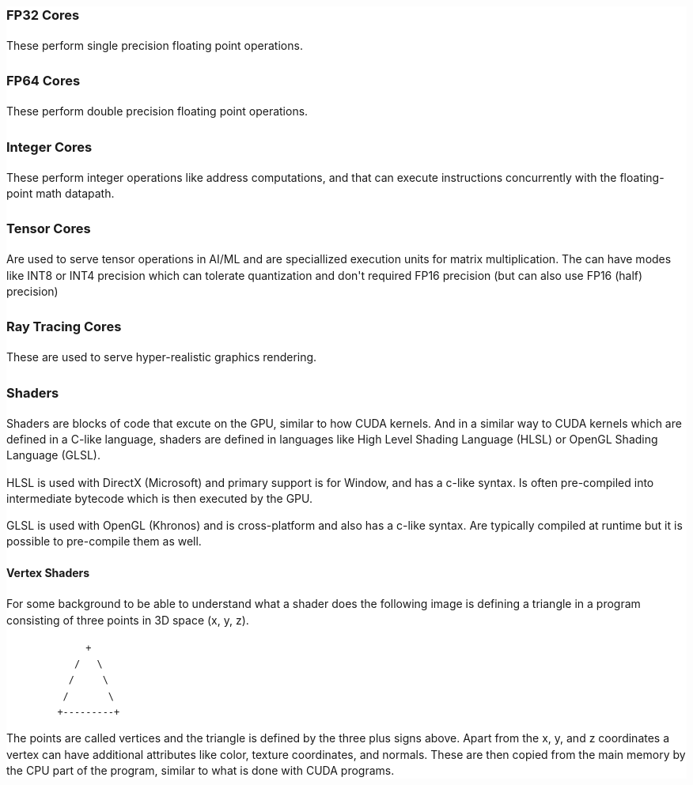 ### FP32 Cores
These perform single precision floating point operations.

### FP64 Cores
These perform double precision floating point operations.

### Integer Cores
These perform integer operations like address computations, and that can
execute instructions concurrently with the floating-point math datapath.


### Tensor Cores
Are used to serve tensor operations in AI/ML and are speciallized execution
units for matrix multiplication. The can have modes like INT8 or INT4 precision
which can tolerate quantization and don't required FP16 precision (but can also
use FP16 (half) precision)


### Ray Tracing Cores
These are used to serve hyper-realistic graphics rendering.

### Shaders
Shaders are blocks of code that excute on the GPU, similar to how CUDA kernels.
And in a similar way to CUDA kernels which are defined in a C-like language,
shaders are defined in languages like High Level Shading Language (HLSL) or
OpenGL Shading Language (GLSL).

HLSL is used with DirectX (Microsoft) and primary support is for Window, and has
a c-like syntax. Is often pre-compiled into intermediate bytecode which is then
executed by the GPU.

GLSL is used with OpenGL (Khronos) and is cross-platform and also has a c-like
syntax. Are typically compiled at runtime but it is possible to pre-compile them
as well.



#### Vertex Shaders
For some background to be able to understand what a shader does the
following image is defining a triangle in a program consisting of three points
in 3D space (x, y, z).
```
              +
            /   \
           /     \
          /       \
         +---------+
```

The points are called vertices and the triangle is defined by the three plus
signs above. Apart from the x, y, and z coordinates a vertex can have additional
attributes like color, texture coordinates, and normals.
These are then copied from the main memory by the CPU part of the program,
similar to what is done with CUDA programs.
